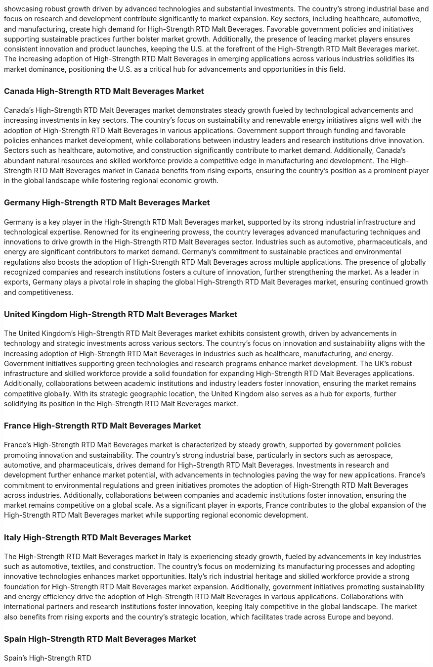 showcasing robust growth driven by advanced technologies and substantial investments. The country&rsquo;s strong industrial base and focus on research and development contribute significantly to market expansion. Key sectors, including healthcare, automotive, and manufacturing, create high demand for High-Strength RTD Malt Beverages. Favorable government policies and initiatives supporting sustainable practices further bolster market growth. Additionally, the presence of leading market players ensures consistent innovation and product launches, keeping the U.S. at the forefront of the High-Strength RTD Malt Beverages market. The increasing adoption of High-Strength RTD Malt Beverages in emerging applications across various industries solidifies its market dominance, positioning the U.S. as a critical hub for advancements and opportunities in this field.</p><h3>Canada High-Strength RTD Malt Beverages Market</h3><p>Canada&rsquo;s High-Strength RTD Malt Beverages market demonstrates steady growth fueled by technological advancements and increasing investments in key sectors. The country&rsquo;s focus on sustainability and renewable energy initiatives aligns well with the adoption of High-Strength RTD Malt Beverages in various applications. Government support through funding and favorable policies enhances market development, while collaborations between industry leaders and research institutions drive innovation. Sectors such as healthcare, automotive, and construction significantly contribute to market demand. Additionally, Canada&rsquo;s abundant natural resources and skilled workforce provide a competitive edge in manufacturing and development. The High-Strength RTD Malt Beverages market in Canada benefits from rising exports, ensuring the country&rsquo;s position as a prominent player in the global landscape while fostering regional economic growth.</p><h3>Germany High-Strength RTD Malt Beverages Market</h3><p>Germany is a key player in the High-Strength RTD Malt Beverages market, supported by its strong industrial infrastructure and technological expertise. Renowned for its engineering prowess, the country leverages advanced manufacturing techniques and innovations to drive growth in the High-Strength RTD Malt Beverages sector. Industries such as automotive, pharmaceuticals, and energy are significant contributors to market demand. Germany&rsquo;s commitment to sustainable practices and environmental regulations also boosts the adoption of High-Strength RTD Malt Beverages across multiple applications. The presence of globally recognized companies and research institutions fosters a culture of innovation, further strengthening the market. As a leader in exports, Germany plays a pivotal role in shaping the global High-Strength RTD Malt Beverages market, ensuring continued growth and competitiveness.</p><h3>United Kingdom High-Strength RTD Malt Beverages Market</h3><p>The United Kingdom&rsquo;s High-Strength RTD Malt Beverages market exhibits consistent growth, driven by advancements in technology and strategic investments across various sectors. The country&rsquo;s focus on innovation and sustainability aligns with the increasing adoption of High-Strength RTD Malt Beverages in industries such as healthcare, manufacturing, and energy. Government initiatives supporting green technologies and research programs enhance market development. The UK&rsquo;s robust infrastructure and skilled workforce provide a solid foundation for expanding High-Strength RTD Malt Beverages applications. Additionally, collaborations between academic institutions and industry leaders foster innovation, ensuring the market remains competitive globally. With its strategic geographic location, the United Kingdom also serves as a hub for exports, further solidifying its position in the High-Strength RTD Malt Beverages market.</p><h3>France High-Strength RTD Malt Beverages Market</h3><p>France&rsquo;s High-Strength RTD Malt Beverages market is characterized by steady growth, supported by government policies promoting innovation and sustainability. The country&rsquo;s strong industrial base, particularly in sectors such as aerospace, automotive, and pharmaceuticals, drives demand for High-Strength RTD Malt Beverages. Investments in research and development further enhance market potential, with advancements in technologies paving the way for new applications. France&rsquo;s commitment to environmental regulations and green initiatives promotes the adoption of High-Strength RTD Malt Beverages across industries. Additionally, collaborations between companies and academic institutions foster innovation, ensuring the market remains competitive on a global scale. As a significant player in exports, France contributes to the global expansion of the High-Strength RTD Malt Beverages market while supporting regional economic development.</p><h3>Italy High-Strength RTD Malt Beverages Market</h3><p>The High-Strength RTD Malt Beverages market in Italy is experiencing steady growth, fueled by advancements in key industries such as automotive, textiles, and construction. The country&rsquo;s focus on modernizing its manufacturing processes and adopting innovative technologies enhances market opportunities. Italy&rsquo;s rich industrial heritage and skilled workforce provide a strong foundation for High-Strength RTD Malt Beverages market expansion. Additionally, government initiatives promoting sustainability and energy efficiency drive the adoption of High-Strength RTD Malt Beverages in various applications. Collaborations with international partners and research institutions foster innovation, keeping Italy competitive in the global landscape. The market also benefits from rising exports and the country&rsquo;s strategic location, which facilitates trade across Europe and beyond.</p><h3>Spain High-Strength RTD Malt Beverages Market</h3><p>Spain&rsquo;s High-Strength RTD